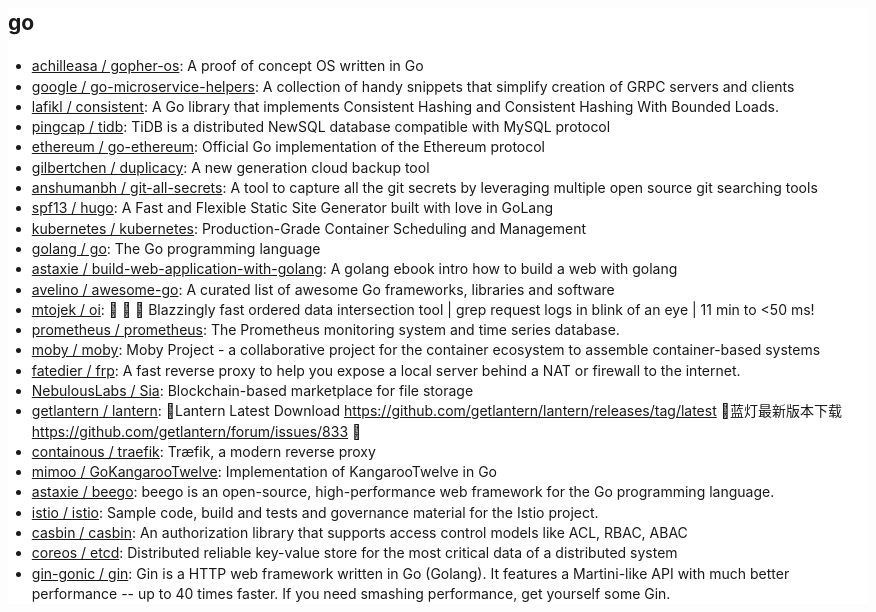 ## go 
* [achilleasa /  gopher-os](https://github.com//achilleasa/gopher-os): A proof of concept OS written in Go 
* [google /  go-microservice-helpers](https://github.com//google/go-microservice-helpers): A collection of handy snippets that simplify creation of GRPC servers and clients 
* [lafikl /  consistent](https://github.com//lafikl/consistent): A Go library that implements Consistent Hashing and Consistent Hashing With Bounded Loads. 
* [pingcap /  tidb](https://github.com//pingcap/tidb): TiDB is a distributed NewSQL database compatible with MySQL protocol 
* [ethereum /  go-ethereum](https://github.com//ethereum/go-ethereum): Official Go implementation of the Ethereum protocol 
* [gilbertchen /  duplicacy](https://github.com//gilbertchen/duplicacy): A new generation cloud backup tool 
* [anshumanbh /  git-all-secrets](https://github.com//anshumanbh/git-all-secrets): A tool to capture all the git secrets by leveraging multiple open source git searching tools 
* [spf13 /  hugo](https://github.com//spf13/hugo): A Fast and Flexible Static Site Generator built with love in GoLang 
* [kubernetes /  kubernetes](https://github.com//kubernetes/kubernetes): Production-Grade Container Scheduling and Management 
* [golang /  go](https://github.com//golang/go): The Go programming language 
* [astaxie /  build-web-application-with-golang](https://github.com//astaxie/build-web-application-with-golang): A golang ebook intro how to build a web with golang 
* [avelino /  awesome-go](https://github.com//avelino/awesome-go): A curated list of awesome Go frameworks, libraries and software 
* [mtojek /  oi](https://github.com//mtojek/oi): 🚀 🚀 🚀 Blazzingly fast ordered data intersection tool | grep request logs in blink of an eye | 11 min to &lt;50 ms! 
* [prometheus /  prometheus](https://github.com//prometheus/prometheus): The Prometheus monitoring system and time series database. 
* [moby /  moby](https://github.com//moby/moby): Moby Project - a collaborative project for the container ecosystem to assemble container-based systems 
* [fatedier /  frp](https://github.com//fatedier/frp): A fast reverse proxy to help you expose a local server behind a NAT or firewall to the internet. 
* [NebulousLabs /  Sia](https://github.com//NebulousLabs/Sia): Blockchain-based marketplace for file storage 
* [getlantern /  lantern](https://github.com//getlantern/lantern): 🔴Lantern Latest Download https://github.com/getlantern/lantern/releases/tag/latest 🔴蓝灯最新版本下载 https://github.com/getlantern/forum/issues/833 🔴 
* [containous /  traefik](https://github.com//containous/traefik): Træfik, a modern reverse proxy 
* [mimoo /  GoKangarooTwelve](https://github.com//mimoo/GoKangarooTwelve): Implementation of KangarooTwelve in Go 
* [astaxie /  beego](https://github.com//astaxie/beego): beego is an open-source, high-performance web framework for the Go programming language. 
* [istio /  istio](https://github.com//istio/istio): Sample code, build and tests and governance material for the Istio project. 
* [casbin /  casbin](https://github.com//casbin/casbin): An authorization library that supports access control models like ACL, RBAC, ABAC 
* [coreos /  etcd](https://github.com//coreos/etcd): Distributed reliable key-value store for the most critical data of a distributed system 
* [gin-gonic /  gin](https://github.com//gin-gonic/gin): Gin is a HTTP web framework written in Go (Golang). It features a Martini-like API with much better performance -- up to 40 times faster. If you need smashing performance, get yourself some Gin. 
